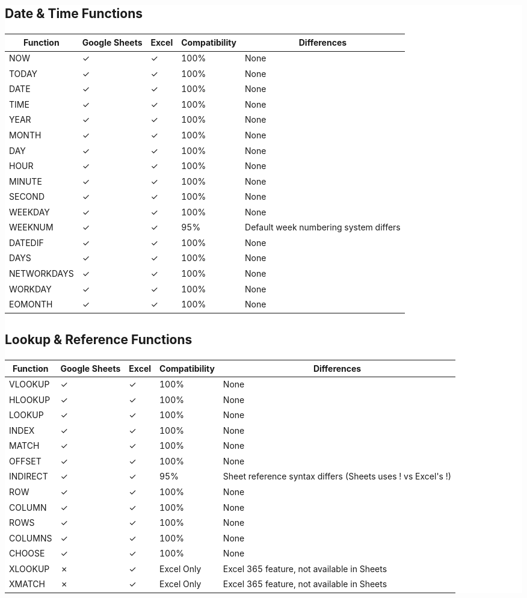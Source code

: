 ## Date & Time Functions

| Function | Google Sheets | Excel | Compatibility | Differences |
|----------|---------------|--------|---------------|-------------|
| NOW | ✓ | ✓ | 100% | None |
| TODAY | ✓ | ✓ | 100% | None |
| DATE | ✓ | ✓ | 100% | None |
| TIME | ✓ | ✓ | 100% | None |
| YEAR | ✓ | ✓ | 100% | None |
| MONTH | ✓ | ✓ | 100% | None |
| DAY | ✓ | ✓ | 100% | None |
| HOUR | ✓ | ✓ | 100% | None |
| MINUTE | ✓ | ✓ | 100% | None |
| SECOND | ✓ | ✓ | 100% | None |
| WEEKDAY | ✓ | ✓ | 100% | None |
| WEEKNUM | ✓ | ✓ | 95% | Default week numbering system differs |
| DATEDIF | ✓ | ✓ | 100% | None |
| DAYS | ✓ | ✓ | 100% | None |
| NETWORKDAYS | ✓ | ✓ | 100% | None |
| WORKDAY | ✓ | ✓ | 100% | None |
| EOMONTH | ✓ | ✓ | 100% | None |

## Lookup & Reference Functions

| Function | Google Sheets | Excel | Compatibility | Differences |
|----------|---------------|--------|---------------|-------------|
| VLOOKUP | ✓ | ✓ | 100% | None |
| HLOOKUP | ✓ | ✓ | 100% | None |
| LOOKUP | ✓ | ✓ | 100% | None |
| INDEX | ✓ | ✓ | 100% | None |
| MATCH | ✓ | ✓ | 100% | None |
| OFFSET | ✓ | ✓ | 100% | None |
| INDIRECT | ✓ | ✓ | 95% | Sheet reference syntax differs (Sheets uses ! vs Excel's !) |
| ROW | ✓ | ✓ | 100% | None |
| COLUMN | ✓ | ✓ | 100% | None |
| ROWS | ✓ | ✓ | 100% | None |
| COLUMNS | ✓ | ✓ | 100% | None |
| CHOOSE | ✓ | ✓ | 100% | None |
| XLOOKUP | ✗ | ✓ | Excel Only | Excel 365 feature, not available in Sheets |
| XMATCH | ✗ | ✓ | Excel Only | Excel 365 feature, not available in Sheets |
